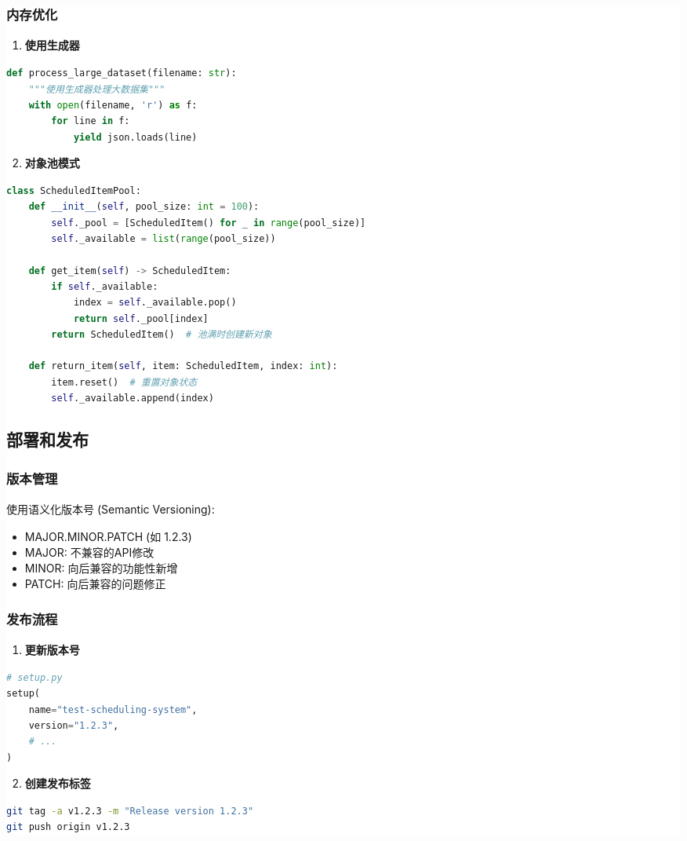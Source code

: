 ### 内存优化

1. **使用生成器**
```python
def process_large_dataset(filename: str):
    """使用生成器处理大数据集"""
    with open(filename, 'r') as f:
        for line in f:
            yield json.loads(line)
```

2. **对象池模式**
```python
class ScheduledItemPool:
    def __init__(self, pool_size: int = 100):
        self._pool = [ScheduledItem() for _ in range(pool_size)]
        self._available = list(range(pool_size))
    
    def get_item(self) -> ScheduledItem:
        if self._available:
            index = self._available.pop()
            return self._pool[index]
        return ScheduledItem()  # 池满时创建新对象
    
    def return_item(self, item: ScheduledItem, index: int):
        item.reset()  # 重置对象状态
        self._available.append(index)
```

## 部署和发布

### 版本管理

使用语义化版本号 (Semantic Versioning):
- MAJOR.MINOR.PATCH (如 1.2.3)
- MAJOR: 不兼容的API修改
- MINOR: 向后兼容的功能性新增
- PATCH: 向后兼容的问题修正

### 发布流程

1. **更新版本号**
```python
# setup.py
setup(
    name="test-scheduling-system",
    version="1.2.3",
    # ...
)
```

2. **创建发布标签**
```bash
git tag -a v1.2.3 -m "Release version 1.2.3"
git push origin v1.2.3
```
